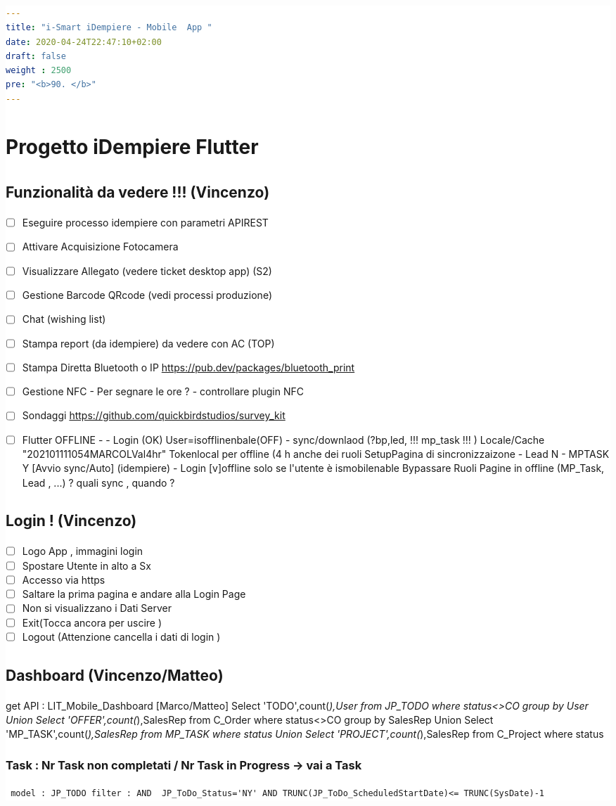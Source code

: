 ```yaml
---
title: "i-Smart iDempiere - Mobile  App "
date: 2020-04-24T22:47:10+02:00
draft: false
weight : 2500
pre: "<b>90. </b>"
---
```

# Progetto iDempiere Flutter

 ## Funzionalità da vedere !!! (Vincenzo)


* [ ] Eseguire processo idempiere con parametri APIREST
* [ ] Attivare Acquisizione Fotocamera 
* [ ] Visualizzare Allegato (vedere ticket desktop app) (S2)
* [ ] Gestione Barcode QRcode (vedi processi produzione)
* [ ] Chat (wishing list)
* [ ] Stampa report (da idempiere)  da vedere con AC (TOP)
* [ ] Stampa Diretta Bluetooth o IP
      https://pub.dev/packages/bluetooth_print
* [ ] Gestione NFC - Per segnare le ore ? - controllare plugin NFC
* [ ] Sondaggi https://github.com/quickbirdstudios/survey_kit
* [ ] Flutter OFFLINE -
      - Login (OK) User=isofflinenbale(OFF) 
                  - sync/downlaod (?bp,led, !!! mp_task !!! )
                   Locale/Cache "202101111054MARCOLVal4hr" Tokenlocal per offline (4 h 
                   anche dei ruoli 
                   SetupPagina di sincronizzaizone - Lead N  - MPTASK Y  [Avvio sync/Auto] (idempiere)
       - Login [v]offline solo se l'utente è ismobilenable 
         Bypassare Ruoli 
         Pagine in offline (MP_Task, Lead , ...) ? quali sync , quando ?  
         

  

## Login ! (Vincenzo)

* [ ] Logo App , immagini login 
* [ ] Spostare Utente in alto a Sx  
* [ ] Accesso via https  
* [ ] Saltare la prima pagina e andare alla Login Page 
* [ ] Non si visualizzano i Dati Server  
* [ ] Exit(Tocca ancora per uscire ) 
* [ ] Logout (Attenzione cancella i dati di login )

## Dashboard (Vincenzo/Matteo)

get API : LIT_Mobile_Dashboard [Marco/Matteo]
Select 'TODO',count(*),User from JP_TODO where status<>CO  group by User
Union
Select 'OFFER',count(*),SalesRep from C_Order where status<>CO group by SalesRep
Union 
Select 'MP_TASK',count(*),SalesRep from MP_TASK where status
Union
Select 'PROJECT',count(*),SalesRep from C_Project where status
### Task : Nr Task non completati / Nr Task in Progress -> vai a Task
     model : JP_TODO filter : AND  JP_ToDo_Status='NY' AND TRUNC(JP_ToDo_ScheduledStartDate)<= TRUNC(SysDate)-1 